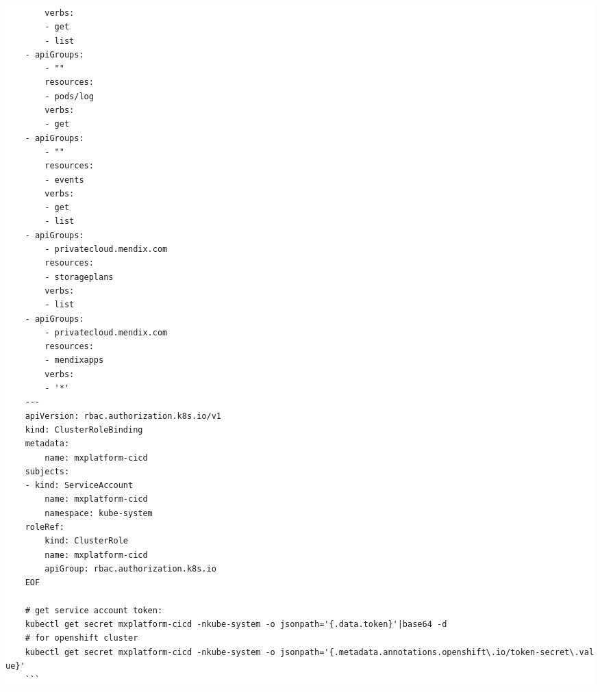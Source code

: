             verbs:
            - get
            - list
        - apiGroups:
            - ""
            resources:
            - pods/log
            verbs:
            - get
        - apiGroups:
            - ""
            resources:
            - events
            verbs:
            - get
            - list
        - apiGroups:
            - privatecloud.mendix.com
            resources:
            - storageplans
            verbs:
            - list
        - apiGroups:
            - privatecloud.mendix.com
            resources:
            - mendixapps
            verbs:
            - '*'
        ---
        apiVersion: rbac.authorization.k8s.io/v1
        kind: ClusterRoleBinding
        metadata:
            name: mxplatform-cicd
        subjects:
        - kind: ServiceAccount
            name: mxplatform-cicd
            namespace: kube-system
        roleRef:
            kind: ClusterRole
            name: mxplatform-cicd
            apiGroup: rbac.authorization.k8s.io
        EOF

        # get service account token:
        kubectl get secret mxplatform-cicd -nkube-system -o jsonpath='{.data.token}'|base64 -d
        # for openshift cluster
        kubectl get secret mxplatform-cicd -nkube-system -o jsonpath='{.metadata.annotations.openshift\.io/token-secret\.value}'
        ```
